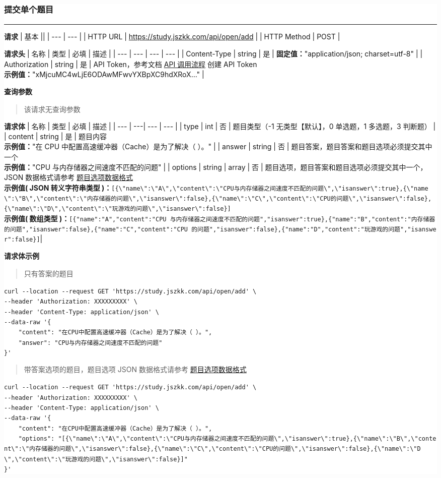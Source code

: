 ### 提交单个题目

---

**请求**
| 基本 ||
| --- | --- |
| HTTP URL | https://study.jszkk.com/api/open/add |
| HTTP Method | POST |

**请求头**
| 名称 | 类型 | 必填 | 描述 |
| --- | --- | --- | --- |
| Content-Type | string | 是 | **固定值：**"application/json; charset=utf-8" |
| Authorization | string | 是 | API Token，参考文档 [API 调用流程](#api-调用流程) 创建 API Token<br> **示例值：**"xMjcuMC4wLjE6ODAwMFwvYXBpXC9hdXRoX…" |

**查询参数**

> 该请求无查询参数

**请求体**
| 名称 | 类型 | 必填 | 描述 |
| --- | ---| --- | --- |
| type | int | 否 | 题目类型（-1 无类型【默认】，0 单选题，1 多选题，3 判断题） |
| content | string | 是 | 题目内容<br>**示例值：**"在 CPU 中配置高速缓冲器（Cache）是为了解决（ ）。" |
| answer | string | 否 | 题目答案，题目答案和题目选项必须提交其中一个<br>**示例值：**"CPU 与内存储器之间速度不匹配的问题" |
| options | string \| array | 否 | 题目选项，题目答案和题目选项必须提交其中一个，JSON 数据格式请参考 [题目选项数据格式](#题目选项数据格式) <br>**示例值( JSON 转义字符串类型 )：**`[{\"name\":\"A\",\"content\":\"CPU与内存储器之间速度不匹配的问题\",\"isanswer\":true},{\"name\":\"B\",\"content\":\"内存储器的问题\",\"isanswer\":false},{\"name\":\"C\",\"content\":\"CPU的问题\",\"isanswer\":false},{\"name\":\"D\",\"content\":\"玩游戏的问题\",\"isanswer\":false}]` <br>**示例值( 数组类型 )：**`[{"name":"A","content":"CPU 与内存储器之间速度不匹配的问题","isanswer":true},{"name":"B","content":"内存储器的问题","isanswer":false},{"name":"C","content":"CPU 的问题","isanswer":false},{"name":"D","content":"玩游戏的问题","isanswer":false}]`|

**请求体示例**

> 只有答案的题目

```
curl --location --request GET 'https://study.jszkk.com/api/open/add' \
--header 'Authorization: XXXXXXXXX' \
--header 'Content-Type: application/json' \
--data-raw '{
    "content": "在CPU中配置高速缓冲器（Cache）是为了解决（ ）。",
    "answer": "CPU与内存储器之间速度不匹配的问题"
}'
```

> 带答案选项的题目，题目选项 JSON 数据格式请参考 [题目选项数据格式](#题目选项数据格式)

```
curl --location --request GET 'https://study.jszkk.com/api/open/add' \
--header 'Authorization: XXXXXXXXX' \
--header 'Content-Type: application/json' \
--data-raw '{
    "content": "在CPU中配置高速缓冲器（Cache）是为了解决（ ）。",
    "options": "[{\"name\":\"A\",\"content\":\"CPU与内存储器之间速度不匹配的问题\",\"isanswer\":true},{\"name\":\"B\",\"content\":\"内存储器的问题\",\"isanswer\":false},{\"name\":\"C\",\"content\":\"CPU的问题\",\"isanswer\":false},{\"name\":\"D\",\"content\":\"玩游戏的问题\",\"isanswer\":false}]"
}'
```
